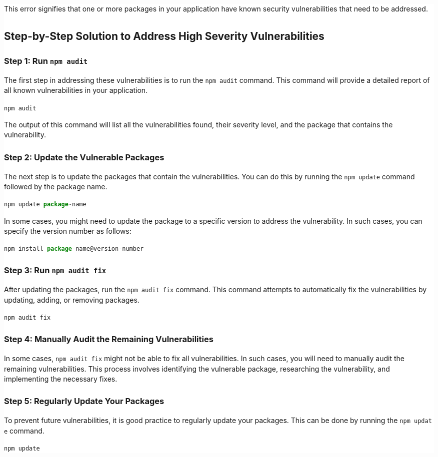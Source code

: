 This error signifies that one or more packages in your application have known security vulnerabilities that need to be addressed. 

## Step-by-Step Solution to Address High Severity Vulnerabilities

### Step 1: Run `npm audit`

The first step in addressing these vulnerabilities is to run the `npm audit` command. This command will provide a detailed report of all known vulnerabilities in your application. 

```javascript
npm audit
```

The output of this command will list all the vulnerabilities found, their severity level, and the package that contains the vulnerability.

### Step 2: Update the Vulnerable Packages

The next step is to update the packages that contain the vulnerabilities. You can do this by running the `npm update` command followed by the package name. 

```javascript
npm update package-name
```

In some cases, you might need to update the package to a specific version to address the vulnerability. In such cases, you can specify the version number as follows:

```javascript
npm install package-name@version-number
```

### Step 3: Run `npm audit fix`

After updating the packages, run the `npm audit fix` command. This command attempts to automatically fix the vulnerabilities by updating, adding, or removing packages.

```javascript
npm audit fix
```

### Step 4: Manually Audit the Remaining Vulnerabilities

In some cases, `npm audit fix` might not be able to fix all vulnerabilities. In such cases, you will need to manually audit the remaining vulnerabilities. This process involves identifying the vulnerable package, researching the vulnerability, and implementing the necessary fixes.

### Step 5: Regularly Update Your Packages

To prevent future vulnerabilities, it is good practice to regularly update your packages. This can be done by running the `npm update` command.

```javascript
npm update
```
